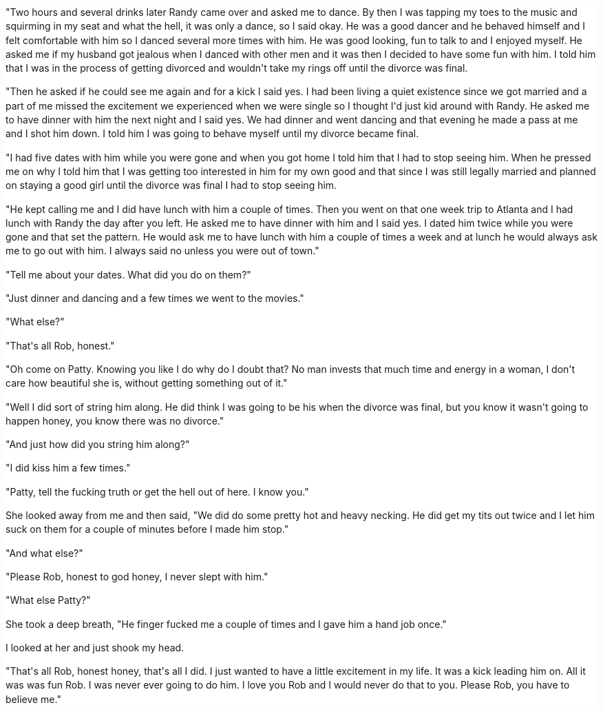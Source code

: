 "Two hours and several drinks later Randy came over and asked me to dance. By then I was tapping my toes to the music and squirming in my seat and what the hell, it was only a dance, so I said okay. He was a good dancer and he behaved himself and I felt comfortable with him so I danced several more times with him. He was good looking, fun to talk to and I enjoyed myself. He asked me if my husband got jealous when I danced with other men and it was then I decided to have some fun with him. I told him that I was in the process of getting divorced and wouldn't take my rings off until the divorce was final. 

 "Then he asked if he could see me again and for a kick I said yes. I had been living a quiet existence since we got married and a part of me missed the excitement we experienced when we were single so I thought I'd just kid around with Randy. He asked me to have dinner with him the next night and I said yes. We had dinner and went dancing and that evening he made a pass at me and I shot him down. I told him I was going to behave myself until my divorce became final. 

 "I had five dates with him while you were gone and when you got home I told him that I had to stop seeing him. When he pressed me on why I told him that I was getting too interested in him for my own good and that since I was still legally married and planned on staying a good girl until the divorce was final I had to stop seeing him. 

 "He kept calling me and I did have lunch with him a couple of times. Then you went on that one week trip to Atlanta and I had lunch with Randy the day after you left. He asked me to have dinner with him and I said yes. I dated him twice while you were gone and that set the pattern. He would ask me to have lunch with him a couple of times a week and at lunch he would always ask me to go out with him. I always said no unless you were out of town." 

 "Tell me about your dates. What did you do on them?" 

 "Just dinner and dancing and a few times we went to the movies." 

 "What else?" 

 "That's all Rob, honest." 

 "Oh come on Patty. Knowing you like I do why do I doubt that? No man invests that much time and energy in a woman, I don't care how beautiful she is, without getting something out of it." 

 "Well I did sort of string him along. He did think I was going to be his when the divorce was final, but you know it wasn't going to happen honey, you know there was no divorce." 

 "And just how did you string him along?" 

 "I did kiss him a few times." 

 "Patty, tell the fucking truth or get the hell out of here. I know you." 

 She looked away from me and then said, "We did do some pretty hot and heavy necking. He did get my tits out twice and I let him suck on them for a couple of minutes before I made him stop." 

 "And what else?" 

 "Please Rob, honest to god honey, I never slept with him." 

 "What else Patty?" 

 She took a deep breath, "He finger fucked me a couple of times and I gave him a hand job once." 

 I looked at her and just shook my head. 

 "That's all Rob, honest honey, that's all I did. I just wanted to have a little excitement in my life. It was a kick leading him on. All it was was fun Rob. I was never ever going to do him. I love you Rob and I would never do that to you. Please Rob, you have to believe me." 
